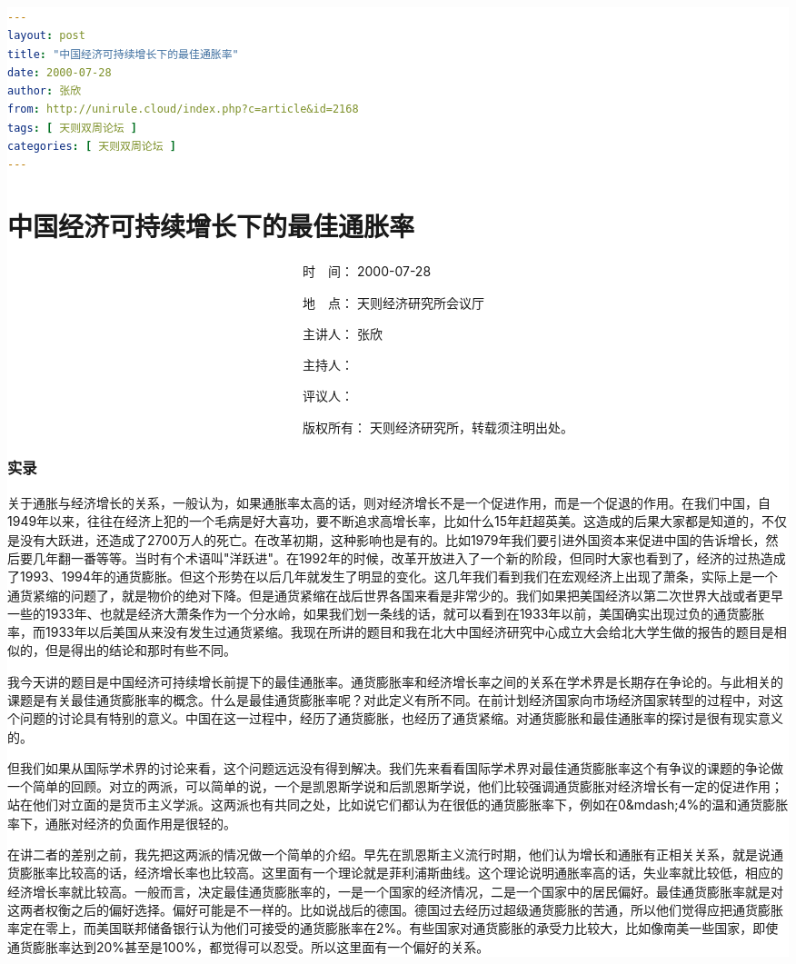 ```yaml
---
layout: post
title: "中国经济可持续增长下的最佳通胀率"
date: 2000-07-28
author: 张欣
from: http://unirule.cloud/index.php?c=article&id=2168
tags: [ 天则双周论坛 ]
categories: [ 天则双周论坛 ]
---
```


<div id="bd_lt">
 <div class="wp">
  <div class="cont">
   <h1 class="tc">
    中国经济可持续增长下的最佳通胀率
   </h1>
   <div class="tc p10" style="text-align:left;padding-left:325px;">
    <p class="f16">
     时　间： 2000-07-28
    </p>
    <p class="f16">
     地　点： 天则经济研究所会议厅
    </p>
    <p class="f16">
     主讲人： 张欣
    </p>
    <p class="f16">
     主持人：
    </p>
    <p class="f16">
     评议人：
    </p>
    <p class="f16">
     版权所有： 天则经济研究所，转载须注明出处。
    </p>
   </div>
   <div class="body-text fs">
    <h3 class="tit-lt">
     实录
    </h3>
    <p align="left">
     关于通胀与经济增长的关系，一般认为，如果通胀率太高的话，则对经济增长不是一个促进作用，而是一个促退的作用。在我们中国，自1949年以来，往往在经济上犯的一个毛病是好大喜功，要不断追求高增长率，比如什么15年赶超英美。这造成的后果大家都是知道的，不仅是没有大跃进，还造成了2700万人的死亡。在改革初期，这种影响也是有的。比如1979年我们要引进外国资本来促进中国的告诉增长，然后要几年翻一番等等。当时有个术语叫"洋跃进"。在1992年的时候，改革开放进入了一个新的阶段，但同时大家也看到了，经济的过热造成了1993、1994年的通货膨胀。但这个形势在以后几年就发生了明显的变化。这几年我们看到我们在宏观经济上出现了萧条，实际上是一个通货紧缩的问题了，就是物价的绝对下降。但是通货紧缩在战后世界各国来看是非常少的。我们如果把美国经济以第二次世界大战或者更早一些的1933年、也就是经济大萧条作为一个分水岭，如果我们划一条线的话，就可以看到在1933年以前，美国确实出现过负的通货膨胀率，而1933年以后美国从来没有发生过通货紧缩。我现在所讲的题目和我在北大中国经济研究中心成立大会给北大学生做的报告的题目是相似的，但是得出的结论和那时有些不同。
    </p>
    <p align="left">
     我今天讲的题目是中国经济可持续增长前提下的最佳通胀率。通货膨胀率和经济增长率之间的关系在学术界是长期存在争论的。与此相关的课题是有关最佳通货膨胀率的概念。什么是最佳通货膨胀率呢？对此定义有所不同。在前计划经济国家向市场经济国家转型的过程中，对这个问题的讨论具有特别的意义。中国在这一过程中，经历了通货膨胀，也经历了通货紧缩。对通货膨胀和最佳通胀率的探讨是很有现实意义的。
    </p>
    <p align="left">
     但我们如果从国际学术界的讨论来看，这个问题远远没有得到解决。我们先来看看国际学术界对最佳通货膨胀率这个有争议的课题的争论做一个简单的回顾。对立的两派，可以简单的说，一个是凯恩斯学说和后凯恩斯学说，他们比较强调通货膨胀对经济增长有一定的促进作用；站在他们对立面的是货币主义学派。这两派也有共同之处，比如说它们都认为在很低的通货膨胀率下，例如在0&amp;mdash;4%的温和通货膨胀率下，通胀对经济的负面作用是很轻的。
    </p>
    <p align="left">
     在讲二者的差别之前，我先把这两派的情况做一个简单的介绍。早先在凯恩斯主义流行时期，他们认为增长和通胀有正相关关系，就是说通货膨胀率比较高的话，经济增长率也比较高。这里面有一个理论就是菲利浦斯曲线。这个理论说明通胀率高的话，失业率就比较低，相应的经济增长率就比较高。一般而言，决定最佳通货膨胀率的，一是一个国家的经济情况，二是一个国家中的居民偏好。最佳通货膨胀率就是对这两者权衡之后的偏好选择。偏好可能是不一样的。比如说战后的德国。德国过去经历过超级通货膨胀的苦通，所以他们觉得应把通货膨胀率定在零上，而美国联邦储备银行认为他们可接受的通货膨胀率在2%。有些国家对通货膨胀的承受力比较大，比如像南美一些国家，即使通货膨胀率达到20%甚至是100%，都觉得可以忍受。所以这里面有一个偏好的关系。